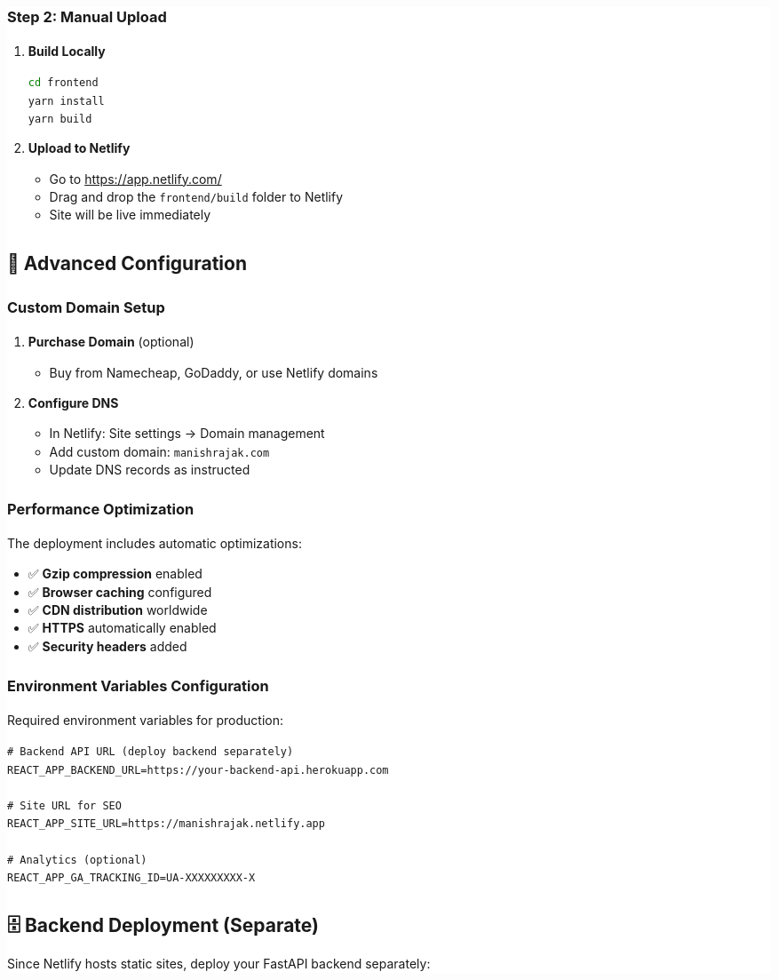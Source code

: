 ### Step 2: Manual Upload

1. **Build Locally**
   ```bash
   cd frontend
   yarn install
   yarn build
   ```

2. **Upload to Netlify**
   - Go to https://app.netlify.com/
   - Drag and drop the `frontend/build` folder to Netlify
   - Site will be live immediately

## 🔧 Advanced Configuration

### Custom Domain Setup

1. **Purchase Domain** (optional)
   - Buy from Namecheap, GoDaddy, or use Netlify domains

2. **Configure DNS**
   - In Netlify: Site settings → Domain management
   - Add custom domain: `manishrajak.com`
   - Update DNS records as instructed

### Performance Optimization

The deployment includes automatic optimizations:
- ✅ **Gzip compression** enabled
- ✅ **Browser caching** configured
- ✅ **CDN distribution** worldwide
- ✅ **HTTPS** automatically enabled
- ✅ **Security headers** added

### Environment Variables Configuration

Required environment variables for production:

```env
# Backend API URL (deploy backend separately)
REACT_APP_BACKEND_URL=https://your-backend-api.herokuapp.com

# Site URL for SEO
REACT_APP_SITE_URL=https://manishrajak.netlify.app

# Analytics (optional)
REACT_APP_GA_TRACKING_ID=UA-XXXXXXXXX-X
```

## 🗄️ Backend Deployment (Separate)

Since Netlify hosts static sites, deploy your FastAPI backend separately:
